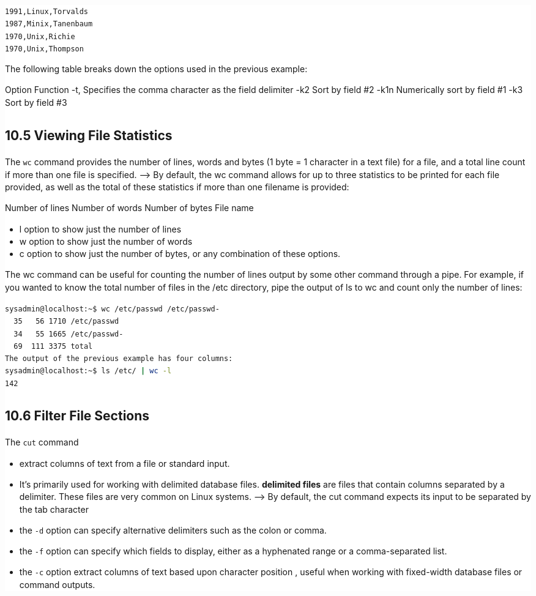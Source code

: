 ```bash
1991,Linux,Torvalds
1987,Minix,Tanenbaum
1970,Unix,Richie
1970,Unix,Thompson
```

The following table breaks down the options used in the previous example:

Option	Function
-t,	Specifies the comma character as the field delimiter
-k2	Sort by field #2
-k1n	Numerically sort by field #1
-k3	Sort by field #3


## 10.5 Viewing File Statistics 

The `wc` command provides the number of lines, words and bytes (1 byte = 1 character in a text file) for a file, and a total line count if more than one file is specified. --> By default, the wc command allows for up to three statistics to be printed for each file provided, as well as the total of these statistics if more than one filename is provided:

Number of lines
Number of words
Number of bytes
File name

- l option to show just the number of lines
- w option to show just the number of words
- c option to show just the number of bytes, or any combination of these options.

The wc command can be useful for counting the number of lines output by some other command through a pipe. For example, if you wanted to know the total number of files in the /etc directory, pipe the output of ls to wc and count only the number of lines:


```bash
sysadmin@localhost:~$ wc /etc/passwd /etc/passwd-
  35   56 1710 /etc/passwd
  34   55 1665 /etc/passwd-
  69  111 3375 total                                                      
The output of the previous example has four columns:
sysadmin@localhost:~$ ls /etc/ | wc -l
142
```

## 10.6 Filter File Sections

The `cut` command 
- extract columns of text from a file or standard input. 
- It’s primarily used for working with delimited database files. **delimited files** are files that contain columns separated by a delimiter. These files are very common on Linux systems. --> By default, the cut command expects its input to be separated by the tab character

- the `-d` option can specify alternative delimiters such as the colon or comma.
- the `-f` option can specify which fields to display, either as a hyphenated range or a comma-separated list.
- the `-c` option extract columns of text based upon character position , useful when working with fixed-width database files or command outputs.
